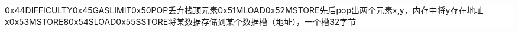 <td style="font-family:Arial, sans-serif;font-size:14px;padding:10px 5px;border-style:solid;border-width:0px;overflow:hidden;word-break:normal;border-color:inherit;color:#333;background-color:#FCFBE3;text-align:center"></td></tr><tr><td style="font-family:Arial, sans-serif;font-size:14px;padding:10px 5px;border-style:solid;border-width:0px;overflow:hidden;word-break:normal;border-color:inherit;color:#333;background-color:#fff;text-align:center">0x44</td><td style="font-family:Arial, sans-serif;font-size:14px;padding:10px 5px;border-style:solid;border-width:0px;overflow:hidden;word-break:normal;border-color:inherit;color:#333;background-color:#fff;text-align:center">DIFFICULTY</td><td style="font-family:Arial, sans-serif;font-size:14px;padding:10px 5px;border-style:solid;border-width:0px;overflow:hidden;word-break:normal;border-color:inherit;color:#333;background-color:#fff;text-align:center"></td></tr><tr><td style="font-family:Arial, sans-serif;font-size:14px;padding:10px 5px;border-style:solid;border-width:0px;overflow:hidden;word-break:normal;border-color:inherit;color:#333;background-color:#FCFBE3;text-align:center">0x45</td><td style="font-family:Arial, sans-serif;font-size:14px;padding:10px 5px;border-style:solid;border-width:0px;overflow:hidden;word-break:normal;border-color:inherit;color:#333;background-color:#FCFBE3;text-align:center">GASLIMIT</td><td style="font-family:Arial, sans-serif;font-size:14px;padding:10px 5px;border-style:solid;border-width:0px;overflow:hidden;word-break:normal;border-color:inherit;color:#333;background-color:#FCFBE3;text-align:center"></td></tr><tr><td style="font-family:Arial, sans-serif;font-size:14px;padding:10px 5px;border-style:solid;border-width:0px;overflow:hidden;word-break:normal;border-color:inherit;color:#333;background-color:#fff;text-align:center">0x50</td><td style="font-family:Arial, sans-serif;font-size:14px;padding:10px 5px;border-style:solid;border-width:0px;overflow:hidden;word-break:normal;border-color:inherit;color:#333;background-color:#fff;text-align:center">POP</td><td style="font-family:Arial, sans-serif;font-size:14px;padding:10px 5px;border-style:solid;border-width:0px;overflow:hidden;word-break:normal;border-color:inherit;color:#333;background-color:#fff;text-align:center">丢弃栈顶元素</td></tr><tr><td style="font-family:Arial, sans-serif;font-size:14px;padding:10px 5px;border-style:solid;border-width:0px;overflow:hidden;word-break:normal;border-color:inherit;color:#333;background-color:#FCFBE3;text-align:center">0x51</td><td style="font-family:Arial, sans-serif;font-size:14px;padding:10px 5px;border-style:solid;border-width:0px;overflow:hidden;word-break:normal;border-color:inherit;color:#333;background-color:#FCFBE3;text-align:center">MLOAD</td><td style="font-family:Arial, sans-serif;font-size:14px;padding:10px 5px;border-style:solid;border-width:0px;overflow:hidden;word-break:normal;border-color:inherit;color:#333;background-color:#FCFBE3;text-align:center"></td></tr><tr><td style="font-family:Arial, sans-serif;font-size:14px;padding:10px 5px;border-style:solid;border-width:0px;overflow:hidden;word-break:normal;border-color:inherit;color:#333;background-color:#fff;text-align:center">0x52</td><td style="font-family:Arial, sans-serif;font-size:14px;padding:10px 5px;border-style:solid;border-width:0px;overflow:hidden;word-break:normal;border-color:inherit;color:#333;background-color:#fff;text-align:center">MSTORE</td><td style="font-family:Arial, sans-serif;font-size:14px;padding:10px 5px;border-style:solid;border-width:0px;overflow:hidden;word-break:normal;border-color:inherit;color:#333;background-color:#fff;text-align:center">先后pop出两个元素x,y，内存中将y存在地址x</td></tr><tr><td style="font-family:Arial, sans-serif;font-size:14px;padding:10px 5px;border-style:solid;border-width:0px;overflow:hidden;word-break:normal;border-color:inherit;color:#333;background-color:#FCFBE3;text-align:center">0x53</td><td style="font-family:Arial, sans-serif;font-size:14px;padding:10px 5px;border-style:solid;border-width:0px;overflow:hidden;word-break:normal;border-color:inherit;color:#333;background-color:#FCFBE3;text-align:center">MSTORE8</td><td style="font-family:Arial, sans-serif;font-size:14px;padding:10px 5px;border-style:solid;border-width:0px;overflow:hidden;word-break:normal;border-color:inherit;color:#333;background-color:#FCFBE3;text-align:center"></td></tr><tr><td style="font-family:Arial, sans-serif;font-size:14px;padding:10px 5px;border-style:solid;border-width:0px;overflow:hidden;word-break:normal;border-color:inherit;color:#333;background-color:#fff;text-align:center">0x54</td><td style="font-family:Arial, sans-serif;font-size:14px;padding:10px 5px;border-style:solid;border-width:0px;overflow:hidden;word-break:normal;border-color:inherit;color:#333;background-color:#fff;text-align:center">SLOAD</td><td style="font-family:Arial, sans-serif;font-size:14px;padding:10px 5px;border-style:solid;border-width:0px;overflow:hidden;word-break:normal;border-color:inherit;color:#333;background-color:#fff;text-align:center"></td></tr><tr><td style="font-family:Arial, sans-serif;font-size:14px;padding:10px 5px;border-style:solid;border-width:0px;overflow:hidden;word-break:normal;border-color:inherit;color:#333;background-color:#FCFBE3;text-align:center">0x55</td><td style="font-family:Arial, sans-serif;font-size:14px;padding:10px 5px;border-style:solid;border-width:0px;overflow:hidden;word-break:normal;border-color:inherit;color:#333;background-color:#FCFBE3;text-align:center">SSTORE</td><td style="font-family:Arial, sans-serif;font-size:14px;padding:10px 5px;border-style:solid;border-width:0px;overflow:hidden;word-break:normal;border-color:inherit;color:#333;background-color:#FCFBE3;text-align:center">将某数据存储到某个数据槽（地址），一个槽32字节</td></tr><tr>